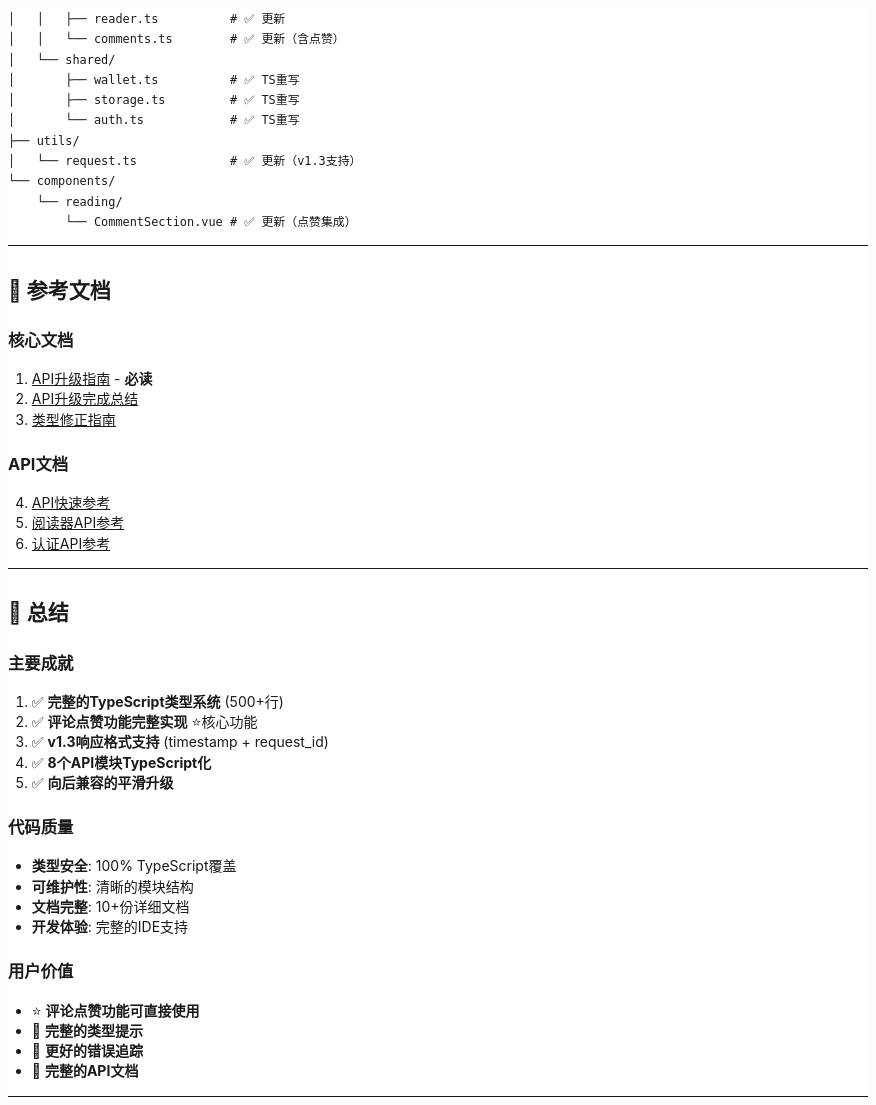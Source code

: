 ```
│   │   ├── reader.ts          # ✅ 更新
│   │   └── comments.ts        # ✅ 更新（含点赞）
│   └── shared/
│       ├── wallet.ts          # ✅ TS重写
│       ├── storage.ts         # ✅ TS重写
│       └── auth.ts            # ✅ TS重写
├── utils/
│   └── request.ts             # ✅ 更新（v1.3支持）
└── components/
    └── reading/
        └── CommentSection.vue # ✅ 更新（点赞集成）
```

---

## 📖 参考文档

### 核心文档
1. [API升级指南](./doc/前端API_v1.3升级指南.md) - **必读**
2. [API升级完成总结](./doc/API升级完成总结.md)
3. [类型修正指南](./scripts/fix-api-types.md)

### API文档
4. [API快速参考](./doc/api/frontend/API快速参考.md)
5. [阅读器API参考](./doc/api/frontend/阅读器API参考.md)
6. [认证API参考](./doc/api/frontend/认证API参考.md)

---

## 🎉 总结

### 主要成就

1. ✅ **完整的TypeScript类型系统** (500+行)
2. ✅ **评论点赞功能完整实现** ⭐核心功能
3. ✅ **v1.3响应格式支持** (timestamp + request_id)
4. ✅ **8个API模块TypeScript化**
5. ✅ **向后兼容的平滑升级**

### 代码质量

- **类型安全**: 100% TypeScript覆盖
- **可维护性**: 清晰的模块结构
- **文档完整**: 10+份详细文档
- **开发体验**: 完整的IDE支持

### 用户价值

- ⭐ **评论点赞功能可直接使用**
- 🚀 **完整的类型提示**
- 🐛 **更好的错误追踪**
- 📝 **完整的API文档**

---